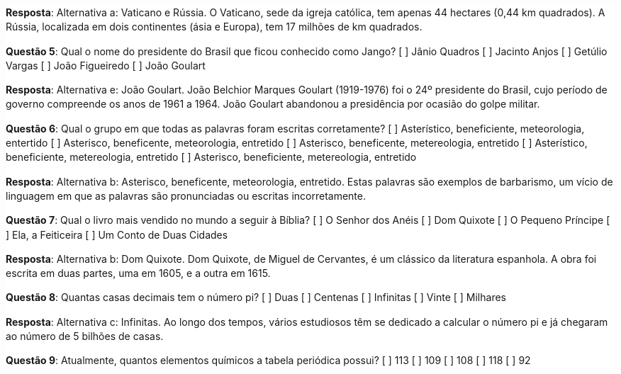 **Resposta**: Alternativa a: Vaticano e Rússia.
O Vaticano, sede da igreja católica, tem apenas 44 hectares (0,44 km quadrados). A Rússia, localizada em dois continentes (ásia e Europa), tem 17 milhões de km quadrados.
 


**Questão 5**: Qual o nome do presidente do Brasil que ficou conhecido como Jango?
[ ] Jânio Quadros
[ ] Jacinto Anjos
[ ] Getúlio Vargas
[ ] João Figueiredo
[ ] João Goulart

**Resposta**: Alternativa e: João Goulart.
João Belchior Marques Goulart (1919-1976) foi o 24&ordm; presidente do Brasil, cujo período de governo compreende os anos de 1961 a 1964. João Goulart abandonou a presidência por ocasião do golpe militar.
 


**Questão 6**: Qual o grupo em que todas as palavras foram escritas corretamente?
[ ] Asterístico, beneficiente, meteorologia, entertido
[ ] Asterisco, beneficente, meteorologia, entretido
[ ] Asterisco, beneficente, metereologia, entretido
[ ] Asterístico, beneficiente, metereologia, entretido
[ ] Asterisco, beneficiente, metereologia, entretido

**Resposta**: Alternativa b: Asterisco, beneficente, meteorologia, entretido.
Estas palavras são exemplos de barbarismo, um vício de linguagem em que as palavras são pronunciadas ou escritas incorretamente.
 


**Questão 7**: Qual o livro mais vendido no mundo a seguir à Bíblia?
[ ] O Senhor dos Anéis
[ ] Dom Quixote
[ ] O Pequeno Príncipe
[ ] Ela, a Feiticeira
[ ] Um Conto de Duas Cidades

**Resposta**: Alternativa b: Dom Quixote.
Dom Quixote, de Miguel de Cervantes, é um clássico da literatura espanhola. A obra foi escrita em duas partes, uma em 1605, e a outra em 1615.
 


**Questão 8**: Quantas casas decimais tem o número pi?
[ ] Duas
[ ] Centenas
[ ] Infinitas
[ ] Vinte
[ ] Milhares

**Resposta**: Alternativa c: Infinitas.
Ao longo dos tempos, vários estudiosos têm se dedicado a calcular o número pi e já chegaram ao número de 5 bilhões de casas.
 


**Questão 9**: Atualmente, quantos elementos químicos a tabela periódica possui?
[ ] 113
[ ] 109
[ ] 108
[ ] 118
[ ] 92
